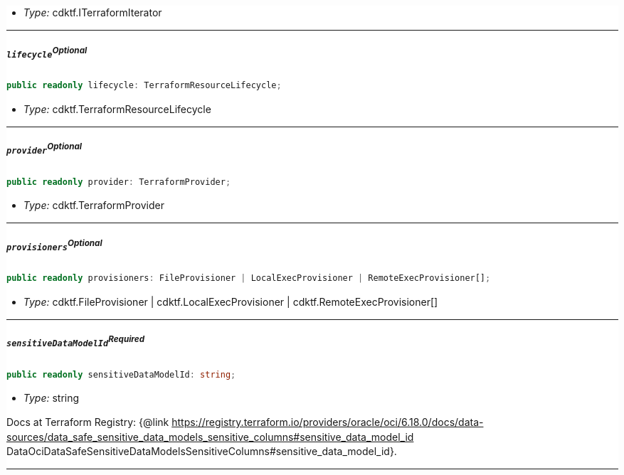 - *Type:* cdktf.ITerraformIterator

---

##### `lifecycle`<sup>Optional</sup> <a name="lifecycle" id="rhizo-co-terraform-provider-oci.dataOciDataSafeSensitiveDataModelsSensitiveColumns.DataOciDataSafeSensitiveDataModelsSensitiveColumnsConfig.property.lifecycle"></a>

```typescript
public readonly lifecycle: TerraformResourceLifecycle;
```

- *Type:* cdktf.TerraformResourceLifecycle

---

##### `provider`<sup>Optional</sup> <a name="provider" id="rhizo-co-terraform-provider-oci.dataOciDataSafeSensitiveDataModelsSensitiveColumns.DataOciDataSafeSensitiveDataModelsSensitiveColumnsConfig.property.provider"></a>

```typescript
public readonly provider: TerraformProvider;
```

- *Type:* cdktf.TerraformProvider

---

##### `provisioners`<sup>Optional</sup> <a name="provisioners" id="rhizo-co-terraform-provider-oci.dataOciDataSafeSensitiveDataModelsSensitiveColumns.DataOciDataSafeSensitiveDataModelsSensitiveColumnsConfig.property.provisioners"></a>

```typescript
public readonly provisioners: FileProvisioner | LocalExecProvisioner | RemoteExecProvisioner[];
```

- *Type:* cdktf.FileProvisioner | cdktf.LocalExecProvisioner | cdktf.RemoteExecProvisioner[]

---

##### `sensitiveDataModelId`<sup>Required</sup> <a name="sensitiveDataModelId" id="rhizo-co-terraform-provider-oci.dataOciDataSafeSensitiveDataModelsSensitiveColumns.DataOciDataSafeSensitiveDataModelsSensitiveColumnsConfig.property.sensitiveDataModelId"></a>

```typescript
public readonly sensitiveDataModelId: string;
```

- *Type:* string

Docs at Terraform Registry: {@link https://registry.terraform.io/providers/oracle/oci/6.18.0/docs/data-sources/data_safe_sensitive_data_models_sensitive_columns#sensitive_data_model_id DataOciDataSafeSensitiveDataModelsSensitiveColumns#sensitive_data_model_id}.

---